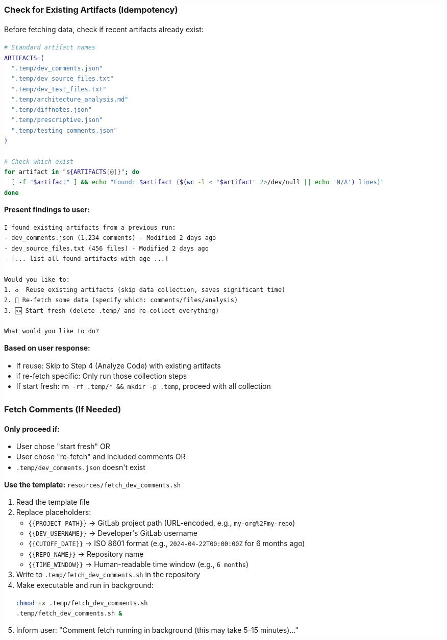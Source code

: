 ### Check for Existing Artifacts (Idempotency)

Before fetching data, check if recent artifacts already exist:

```bash
# Standard artifact names
ARTIFACTS=(
  ".temp/dev_comments.json"
  ".temp/dev_source_files.txt"
  ".temp/dev_test_files.txt"
  ".temp/architecture_analysis.md"
  ".temp/diffnotes.json"
  ".temp/prescriptive.json"
  ".temp/testing_comments.json"
)

# Check which exist
for artifact in "${ARTIFACTS[@]}"; do
  [ -f "$artifact" ] && echo "Found: $artifact ($(wc -l < "$artifact" 2>/dev/null || echo 'N/A') lines)"
done
```

**Present findings to user:**

```
I found existing artifacts from a previous run:
- dev_comments.json (1,234 comments) - Modified 2 days ago
- dev_source_files.txt (456 files) - Modified 2 days ago
- [... list all found artifacts with age ...]

Would you like to:
1. ♻️  Reuse existing artifacts (skip data collection, saves significant time)
2. 🔄 Re-fetch some data (specify which: comments/files/analysis)
3. 🆕 Start fresh (delete .temp/ and re-collect everything)

What would you like to do?
```

**Based on user response:**
- If reuse: Skip to Step 4 (Analyze Code) with existing artifacts
- if re-fetch specific: Only run those collection steps
- If start fresh: `rm -rf .temp/* && mkdir -p .temp`, proceed with all collection

### Fetch Comments (If Needed)

**Only proceed if:**
- User chose "start fresh" OR
- User chose "re-fetch" and included comments OR
- `.temp/dev_comments.json` doesn't exist

**Use the template:** `resources/fetch_dev_comments.sh`

1. Read the template file
2. Replace placeholders:
   - `{{PROJECT_PATH}}` → GitLab project path (URL-encoded, e.g., `my-org%2Fmy-repo`)
   - `{{DEV_USERNAME}}` → Developer's GitLab username
   - `{{CUTOFF_DATE}}` → ISO 8601 format (e.g., `2024-04-22T00:00:00Z` for 6 months ago)
   - `{{REPO_NAME}}` → Repository name
   - `{{TIME_WINDOW}}` → Human-readable time window (e.g., `6 months`)
3. Write to `.temp/fetch_dev_comments.sh` in the repository
4. Make executable and run in background:
   ```bash
   chmod +x .temp/fetch_dev_comments.sh
   .temp/fetch_dev_comments.sh &
   ```
5. Inform user: "Comment fetch running in background (this may take 5-15 minutes)..."
